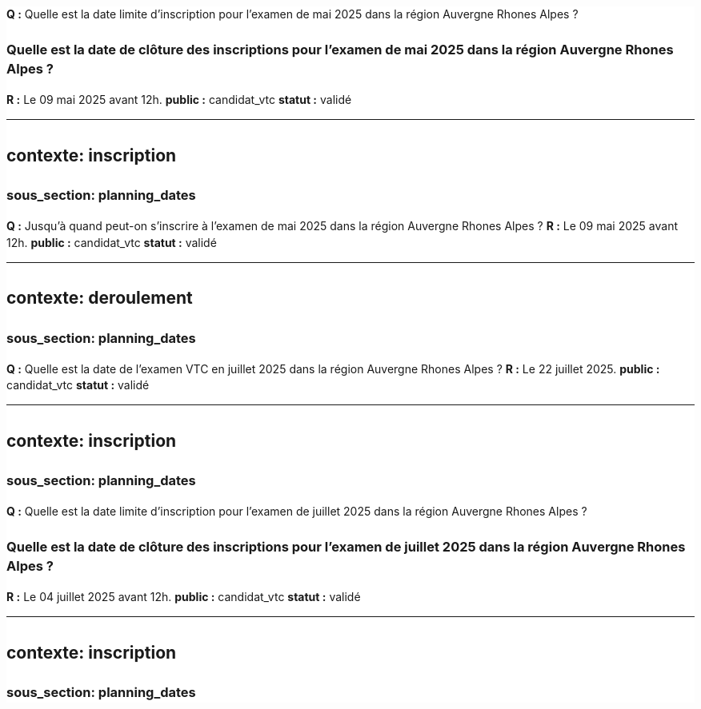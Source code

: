 **Q :** Quelle est la date limite d’inscription pour l’examen de mai 2025 dans la région Auvergne Rhones Alpes ?
### Quelle est la date de clôture des inscriptions pour l’examen de mai 2025 dans la région Auvergne Rhones Alpes ?
**R :** Le 09 mai 2025 avant 12h.
**public :** candidat_vtc
**statut :** validé

---

## contexte: inscription
### sous_section: planning_dates

**Q :** Jusqu’à quand peut-on s’inscrire à l’examen de mai 2025 dans la région Auvergne Rhones Alpes ?
**R :** Le 09 mai 2025 avant 12h.
**public :** candidat_vtc
**statut :** validé

---

## contexte: deroulement
### sous_section: planning_dates

**Q :** Quelle est la date de l’examen VTC en juillet 2025 dans la région Auvergne Rhones Alpes ?
**R :** Le 22 juillet 2025.
**public :** candidat_vtc
**statut :** validé

---

## contexte: inscription
### sous_section: planning_dates

**Q :** Quelle est la date limite d’inscription pour l’examen de juillet 2025 dans la région Auvergne Rhones Alpes ?
### Quelle est la date de clôture des inscriptions pour l’examen de juillet 2025 dans la région Auvergne Rhones Alpes ?
**R :** Le 04 juillet 2025 avant 12h.
**public :** candidat_vtc
**statut :** validé

---

## contexte: inscription
### sous_section: planning_dates
